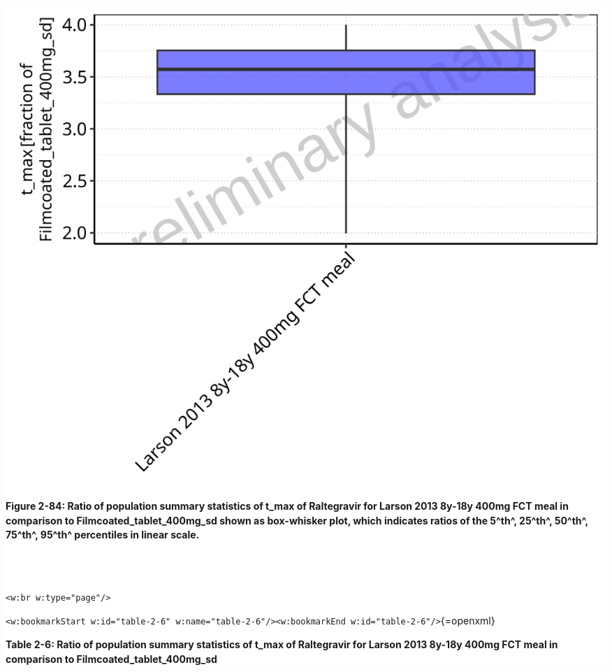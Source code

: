 ![](PKAnalysis/88_pk_parameters_t_max.png)



**Figure 2-84: Ratio of population summary statistics of t_max of Raltegravir  for  Larson 2013 8y-18y 400mg FCT meal in comparison to Filmcoated_tablet_400mg_sd shown as box-whisker plot, which indicates ratios of the 5^th^, 25^th^, 50^th^, 75^th^, 95^th^ percentiles in linear scale.**


<br>
<br>


```{=openxml}
<w:br w:type="page"/>
```

`<w:bookmarkStart w:id="table-2-6" w:name="table-2-6"/><w:bookmarkEnd w:id="table-2-6"/>`{=openxml}

**Table 2-6: Ratio of population summary statistics of t_max of Raltegravir  for  Larson 2013 8y-18y 400mg FCT meal in comparison to Filmcoated_tablet_400mg_sd**
